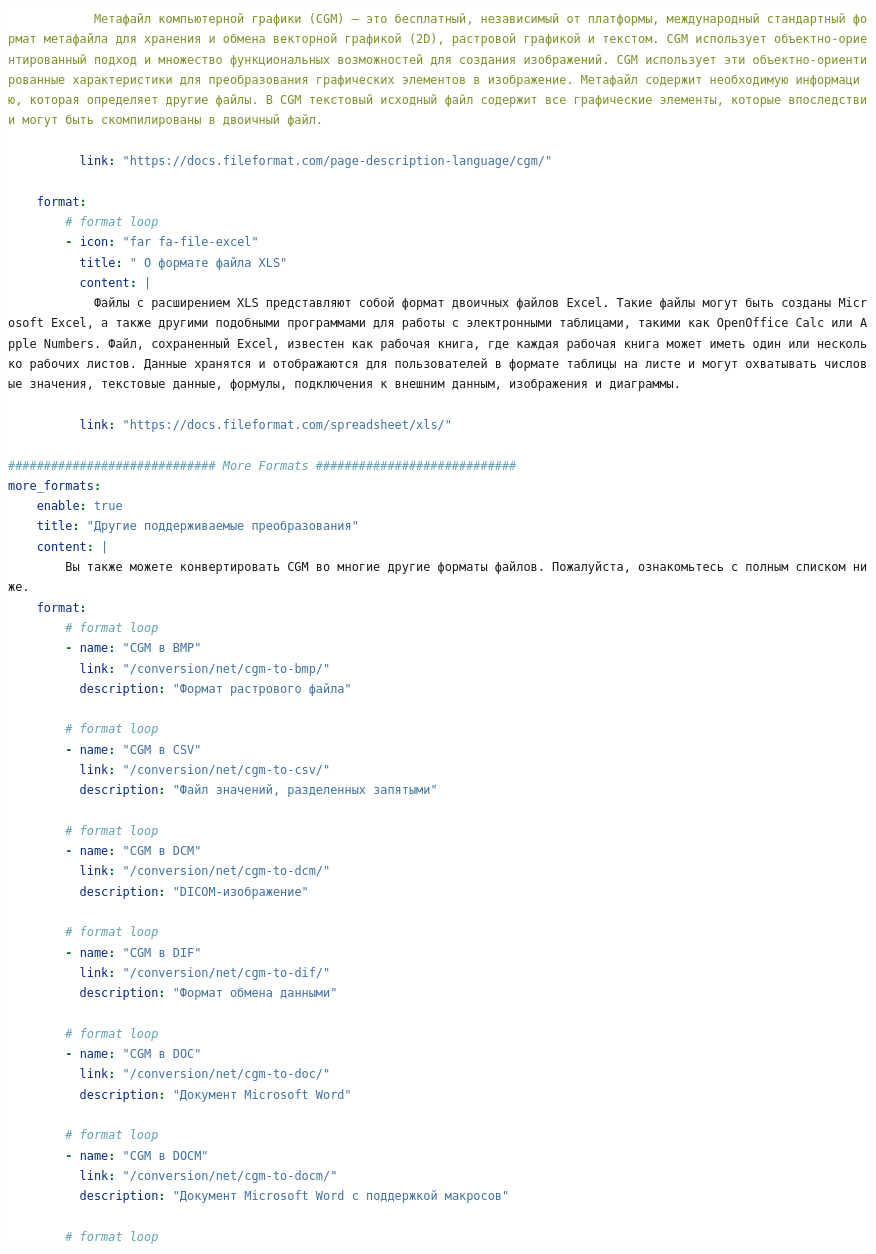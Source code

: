```yaml
            Метафайл компьютерной графики (CGM) — это бесплатный, независимый от платформы, международный стандартный формат метафайла для хранения и обмена векторной графикой (2D), растровой графикой и текстом. CGM использует объектно-ориентированный подход и множество функциональных возможностей для создания изображений. CGM использует эти объектно-ориентированные характеристики для преобразования графических элементов в изображение. Метафайл содержит необходимую информацию, которая определяет другие файлы. В CGM текстовый исходный файл содержит все графические элементы, которые впоследствии могут быть скомпилированы в двоичный файл.

          link: "https://docs.fileformat.com/page-description-language/cgm/"

    format:
        # format loop
        - icon: "far fa-file-excel"
          title: " О формате файла XLS"
          content: |
            Файлы с расширением XLS представляют собой формат двоичных файлов Excel. Такие файлы могут быть созданы Microsoft Excel, а также другими подобными программами для работы с электронными таблицами, такими как OpenOffice Calc или Apple Numbers. Файл, сохраненный Excel, известен как рабочая книга, где каждая рабочая книга может иметь один или несколько рабочих листов. Данные хранятся и отображаются для пользователей в формате таблицы на листе и могут охватывать числовые значения, текстовые данные, формулы, подключения к внешним данным, изображения и диаграммы.

          link: "https://docs.fileformat.com/spreadsheet/xls/"

############################# More Formats ############################
more_formats:
    enable: true
    title: "Другие поддерживаемые преобразования"
    content: |
        Вы также можете конвертировать CGM во многие другие форматы файлов. Пожалуйста, ознакомьтесь с полным списком ниже.
    format: 
        # format loop
        - name: "CGM в BMP"
          link: "/conversion/net/cgm-to-bmp/"
          description: "Формат растрового файла"

        # format loop
        - name: "CGM в CSV"
          link: "/conversion/net/cgm-to-csv/"
          description: "Файл значений, разделенных запятыми"

        # format loop
        - name: "CGM в DCM"
          link: "/conversion/net/cgm-to-dcm/"
          description: "DICOM-изображение"

        # format loop
        - name: "CGM в DIF"
          link: "/conversion/net/cgm-to-dif/"
          description: "Формат обмена данными"

        # format loop
        - name: "CGM в DOC"
          link: "/conversion/net/cgm-to-doc/"
          description: "Документ Microsoft Word"

        # format loop
        - name: "CGM в DOCM"
          link: "/conversion/net/cgm-to-docm/"
          description: "Документ Microsoft Word с поддержкой макросов"

        # format loop
```